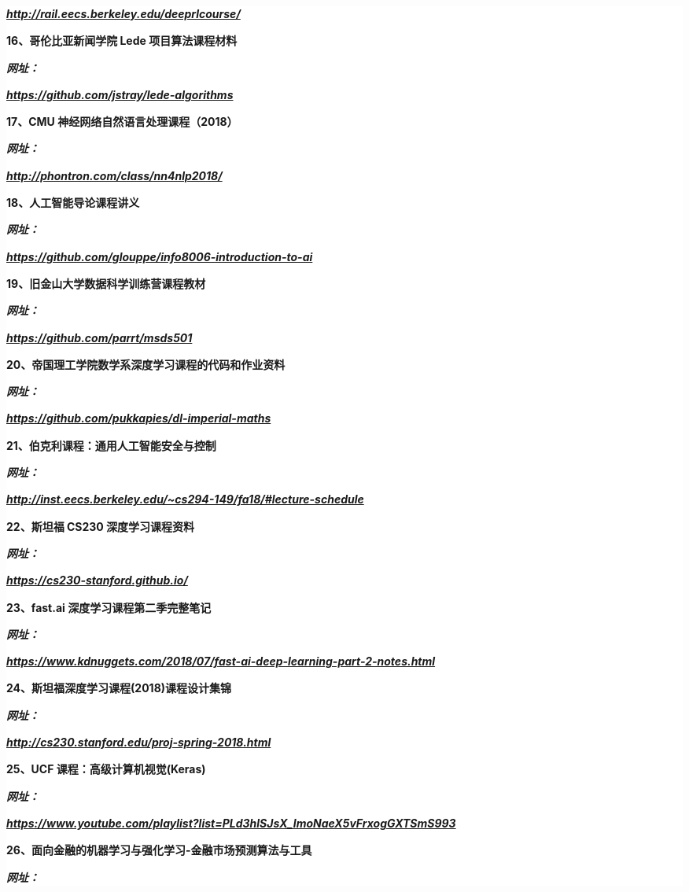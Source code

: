 ***http://rail.eecs.berkeley.edu/deeprlcourse/***

**16、哥伦比亚新闻学院 Lede 项目算法课程材料**

*******网址：*******

***https://github.com/jstray/lede-algorithms***

**17、CMU 神经网络自然语言处理课程（2018）**

*******网址：*******

***http://phontron.com/class/nn4nlp2018/***

**18、人工智能导论课程讲义**

*********网址：*********

***https://github.com/glouppe/info8006-introduction-to-ai***

**19、旧金山大学数据科学训练营课程教材**

***********网址：***********

***https://github.com/parrt/msds501***

**20、帝国理工学院数学系深度学习课程的代码和作业资料**

***********网址：***********

***https://github.com/pukkapies/dl-imperial-maths***

**21、伯克利课程：通用人工智能安全与控制**

*************网址：*************

***http://inst.eecs.berkeley.edu/~cs294-149/fa18/#lecture-schedule***

**22、斯坦福 CS230 深度学习课程资料**

*************网址：*************

***https://cs230-stanford.github.io/***

**23、fast.ai 深度学习课程第二季完整笔记**

*************网址：*************

***https://www.kdnuggets.com/2018/07/fast-ai-deep-learning-part-2-notes.html***

**24、斯坦福深度学习课程(2018)课程设计集锦**

*************网址：*************

***http://cs230.stanford.edu/proj-spring-2018.html***

**25、UCF 课程：高级计算机视觉(Keras)**

*************网址：*************

***https://www.youtube.com/playlist?list=PLd3hlSJsX_ImoNaeX5vFrxogGXTSmS993***

**26、面向金融的机器学习与强化学习-金融市场预测算法与工具**

***************网址：***************
